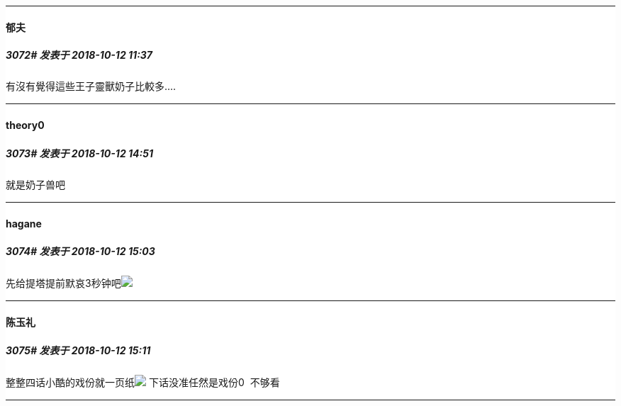 

-----

####  郁夫  
##### 3072#       发表于 2018-10-12 11:37




有沒有覺得這些王子靈獸奶子比較多....







-----

####  theory0  
##### 3073#       发表于 2018-10-12 14:51




就是奶子兽吧







-----

####  hagane  
##### 3074#       发表于 2018-10-12 15:03




先给提塔提前默哀3秒钟吧<img src="https://static.saraba1st.com/image/smiley/face2017/135.png" referrerpolicy="no-referrer">







-----

####  陈玉礼  
##### 3075#       发表于 2018-10-12 15:11




整整四话小酷的戏份就一页纸<img src="https://static.saraba1st.com/image/smiley/face2017/068.png" referrerpolicy="no-referrer">
下话没准任然是戏份0  不够看







-----
